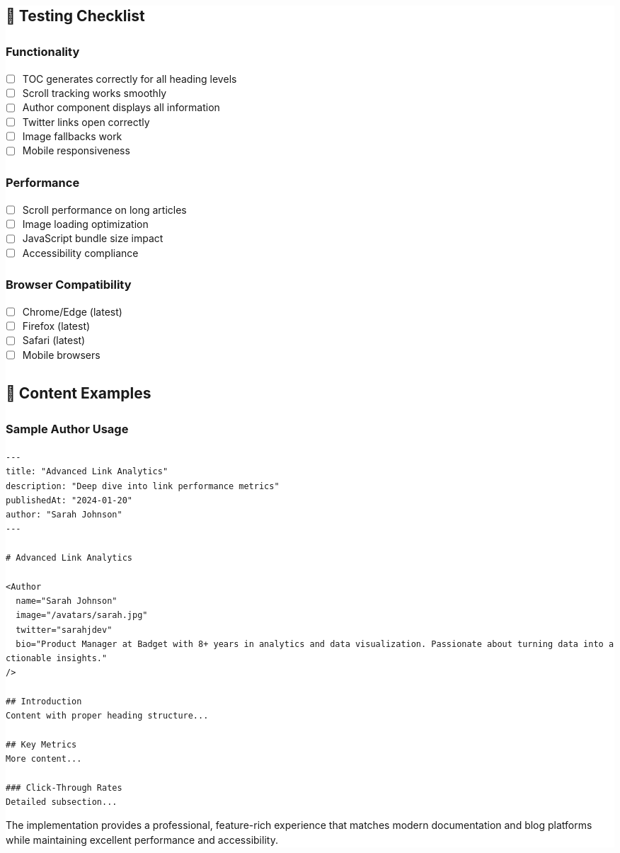 ## 🧪 Testing Checklist

### Functionality
- [ ] TOC generates correctly for all heading levels
- [ ] Scroll tracking works smoothly
- [ ] Author component displays all information
- [ ] Twitter links open correctly
- [ ] Image fallbacks work
- [ ] Mobile responsiveness

### Performance
- [ ] Scroll performance on long articles
- [ ] Image loading optimization
- [ ] JavaScript bundle size impact
- [ ] Accessibility compliance

### Browser Compatibility
- [ ] Chrome/Edge (latest)
- [ ] Firefox (latest)
- [ ] Safari (latest)
- [ ] Mobile browsers

## 📝 Content Examples

### Sample Author Usage
```mdx
---
title: "Advanced Link Analytics"
description: "Deep dive into link performance metrics"
publishedAt: "2024-01-20"
author: "Sarah Johnson"
---

# Advanced Link Analytics

<Author 
  name="Sarah Johnson"
  image="/avatars/sarah.jpg"
  twitter="sarahjdev"
  bio="Product Manager at Badget with 8+ years in analytics and data visualization. Passionate about turning data into actionable insights."
/>

## Introduction
Content with proper heading structure...

## Key Metrics
More content...

### Click-Through Rates
Detailed subsection...
```

The implementation provides a professional, feature-rich experience that matches modern documentation and blog platforms while maintaining excellent performance and accessibility.